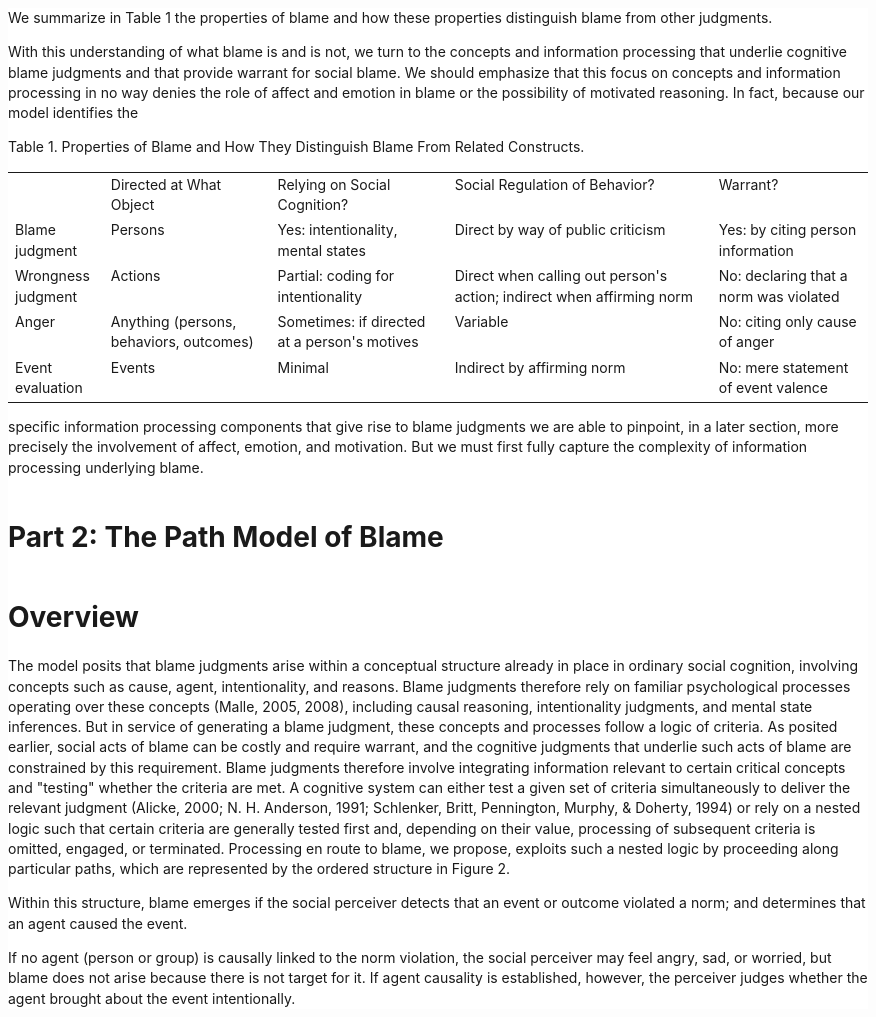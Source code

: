 We summarize in Table 1 the properties of blame and how these properties distinguish blame from other judgments.

With this understanding of what blame is and is not, we turn to the concepts and information processing that underlie cognitive blame judgments and that provide warrant for social blame. We should emphasize that this focus on concepts and information processing in no way denies the role of affect and emotion in blame or the possibility of motivated reasoning. In fact, because our model identifies the

Table 1. Properties of Blame and How They Distinguish Blame From Related Constructs.  

<table><tr><td></td><td>Directed at What Object</td><td>Relying on Social Cognition?</td><td>Social Regulation of Behavior?</td><td>Warrant?</td></tr><tr><td>Blame judgment</td><td>Persons</td><td>Yes:
intentionality, mental states</td><td>Direct by way of public criticism</td><td>Yes:
by citing person information</td></tr><tr><td>Wrongness judgment</td><td>Actions</td><td>Partial:
coding for intentionality</td><td>Direct when calling out person&#x27;s action; indirect when affirming norm</td><td>No:
declaring that a norm was violated</td></tr><tr><td>Anger</td><td>Anything (persons, behaviors, outcomes)</td><td>Sometimes:
if directed at a person&#x27;s motives</td><td>Variable</td><td>No:
citing only cause of anger</td></tr><tr><td>Event evaluation</td><td>Events</td><td>Minimal</td><td>Indirect by affirming norm</td><td>No:
mere statement of event valence</td></tr></table>

specific information processing components that give rise to blame judgments we are able to pinpoint, in a later section, more precisely the involvement of affect, emotion, and motivation. But we must first fully capture the complexity of information processing underlying blame.

# Part 2: The Path Model of Blame

# Overview

The model posits that blame judgments arise within a conceptual structure already in place in ordinary social cognition, involving concepts such as cause, agent, intentionality, and reasons. Blame judgments therefore rely on familiar psychological processes operating over these concepts (Malle, 2005, 2008), including causal reasoning, intentionality judgments, and mental state inferences. But in service of generating a blame judgment, these concepts and processes follow a logic of criteria. As posited earlier, social acts of blame can be costly and require warrant, and the cognitive judgments that underlie such acts of blame are constrained by this requirement. Blame judgments therefore involve integrating information relevant to certain critical concepts and "testing" whether the criteria are met. A cognitive system can either test a given set of criteria simultaneously to deliver the relevant judgment (Alicke, 2000; N. H. Anderson, 1991; Schlenker, Britt, Pennington, Murphy, & Doherty, 1994) or rely on a nested logic such that certain criteria are generally tested first and, depending on their value, processing of subsequent criteria is omitted, engaged, or terminated. Processing en route to blame, we propose, exploits such a nested logic by proceeding along particular paths, which are represented by the ordered structure in Figure 2.

Within this structure, blame emerges if the social perceiver detects that an event or outcome violated a norm; and determines that an agent caused the event.

If no agent (person or group) is causally linked to the norm violation, the social perceiver may feel angry, sad, or worried, but blame does not arise because there is not target for it. If agent causality is established, however, the perceiver judges whether the agent brought about the event intentionally.
